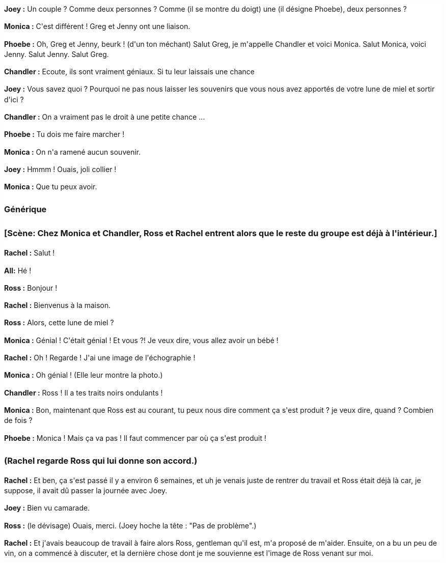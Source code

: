 **Joey :** Un couple ? Comme deux personnes ? Comme (il se montre du doigt) une (il désigne Phoebe), deux personnes ?

**Monica :** C'est différent ! Greg et Jenny ont une liaison.

**Phoebe :** Oh, Greg et Jenny, beurk ! (d'un ton méchant) Salut Greg, je m'appelle Chandler et voici Monica. Salut Monica, voici Jenny. Salut Jenny. Salut Greg.

**Chandler :** Ecoute, ils sont vraiment géniaux. Si tu leur laissais une chance

**Joey :** Vous savez quoi ? Pourquoi ne pas nous laisser les souvenirs que vous nous avez apportés de votre lune de miel et sortir d'ici ?

**Chandler :** On a vraiment pas le droit à une petite chance ...

**Phoebe :** Tu dois me faire marcher !

**Monica :** On n'a ramené aucun souvenir.

**Joey :** Hmmm ! Ouais, joli collier !

**Monica :** Que tu peux avoir.

### Générique

### [Scène: Chez Monica et Chandler, Ross et Rachel entrent alors que le reste du groupe est déjà à l'intérieur.]

**Rachel :** Salut !

**All:** Hé !

**Ross :** Bonjour !

**Rachel :** Bienvenus à la maison.

**Ross :** Alors, cette lune de miel ?

**Monica :** Génial ! C'était génial ! Et vous ?! Je veux dire, vous allez avoir un bébé !

**Rachel :** Oh ! Regarde ! J'ai une image de l'échographie !

**Monica :** Oh génial ! (Elle leur montre la photo.)

**Chandler :** Ross ! Il a tes traits noirs ondulants !

**Monica :** Bon, maintenant que Ross est au courant, tu peux nous dire comment ça s'est produit ? je veux dire, quand ? Combien de fois ?

**Phoebe :** Monica ! Mais ça va pas ! Il faut commencer par où ça s'est produit !

### (Rachel regarde Ross qui lui donne son accord.)

**Rachel :** Et ben, ça s'est passé il y a environ 6 semaines, et uh je venais juste de rentrer du travail et Ross était déjà là car, je suppose, il avait dû passer la journée avec Joey.

**Joey :** Bien vu camarade.

**Ross :** (le dévisage) Ouais, merci. (Joey hoche la tête : "Pas de problème".)

**Rachel :** Et j'avais beaucoup de travail à faire alors Ross, gentleman qu'il est, m'a proposé de m'aider. Ensuite, on a bu un peu de vin, on a commencé à discuter, et la dernière chose dont je me souvienne est l'image de Ross venant sur moi.
